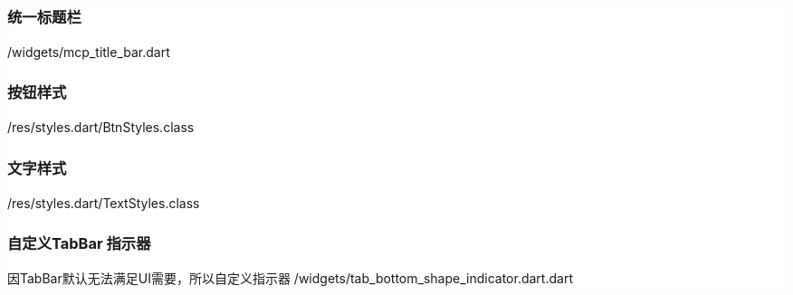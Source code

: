 ### 统一标题栏
/widgets/mcp_title_bar.dart

### 按钮样式
/res/styles.dart/BtnStyles.class

### 文字样式
/res/styles.dart/TextStyles.class

### 自定义TabBar 指示器
因TabBar默认无法满足UI需要，所以自定义指示器
/widgets/tab_bottom_shape_indicator.dart.dart